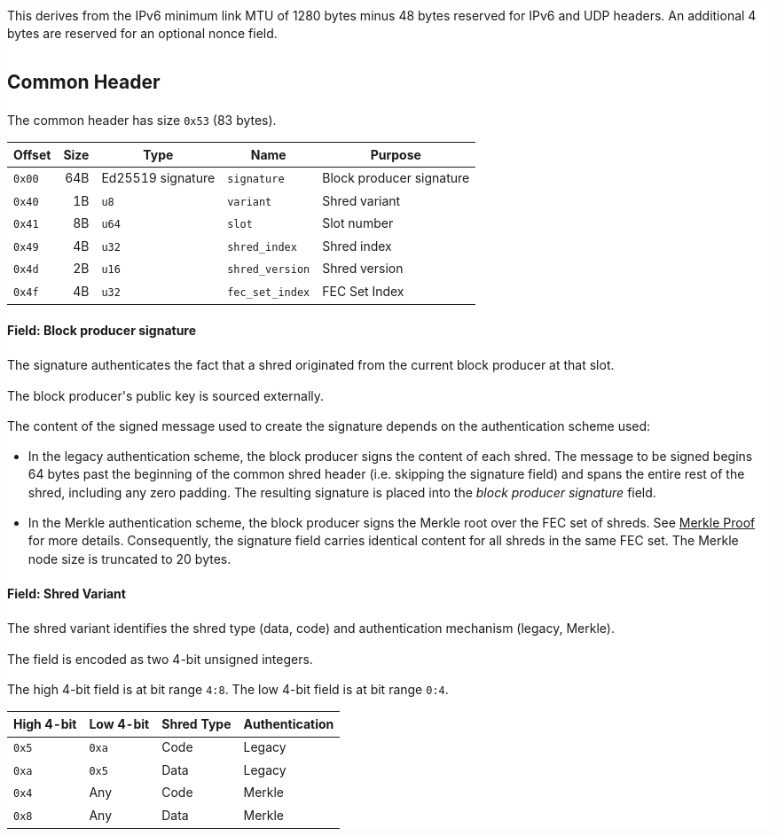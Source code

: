 This derives from the IPv6 minimum link MTU of 1280 bytes minus 48 bytes reserved for IPv6 and UDP headers.
An additional 4 bytes are reserved for an optional nonce field.

## Common Header

The common header has size `0x53` (83 bytes).

| Offset | Size | Type              | Name            | Purpose                  |
|--------|-----:|-------------------|-----------------|--------------------------|
| `0x00` |  64B | Ed25519 signature | `signature`     | Block producer signature |
| `0x40` |   1B | `u8`              | `variant`       | Shred variant            |
| `0x41` |   8B | `u64`             | `slot`          | Slot number              |
| `0x49` |   4B | `u32`             | `shred_index`   | Shred index              |
| `0x4d` |   2B | `u16`             | `shred_version` | Shred version            |
| `0x4f` |   4B | `u32`             | `fec_set_index` | FEC Set Index            |

#### Field: Block producer signature

The signature authenticates the fact that a shred originated from the current block producer at that slot.

The block producer's public key is sourced externally.

The content of the signed message used to create the signature depends on the authentication scheme used:

* In the legacy authentication scheme, the block producer signs the content of each shred.
The message to be signed begins 64 bytes past the beginning of the common shred header (i.e. skipping the signature field) and spans the entire rest of the shred, including any zero padding.
The resulting signature is placed into the _block producer signature_ field.

* In the Merkle authentication scheme, the block producer signs the Merkle root over the FEC set of shreds. See [Merkle Proof](#merkle-proof) for more details.
Consequently, the signature field carries identical content for all shreds in the same FEC set.
The Merkle node size is truncated to 20 bytes.

#### Field: Shred Variant

The shred variant identifies the shred type (data, code) and authentication mechanism (legacy, Merkle).

The field is encoded as two 4-bit unsigned integers.

The high 4-bit field is at bit range `4:8`.
The low 4-bit field is at bit range `0:4`.

| High 4-bit | Low 4-bit | Shred Type | Authentication |
|------------|-----------|------------|----------------|
| `0x5`      | `0xa`     | Code       | Legacy         |
| `0xa`      | `0x5`     | Data       | Legacy         |
| `0x4`      | Any       | Code       | Merkle         |
| `0x8`      | Any       | Data       | Merkle         |
